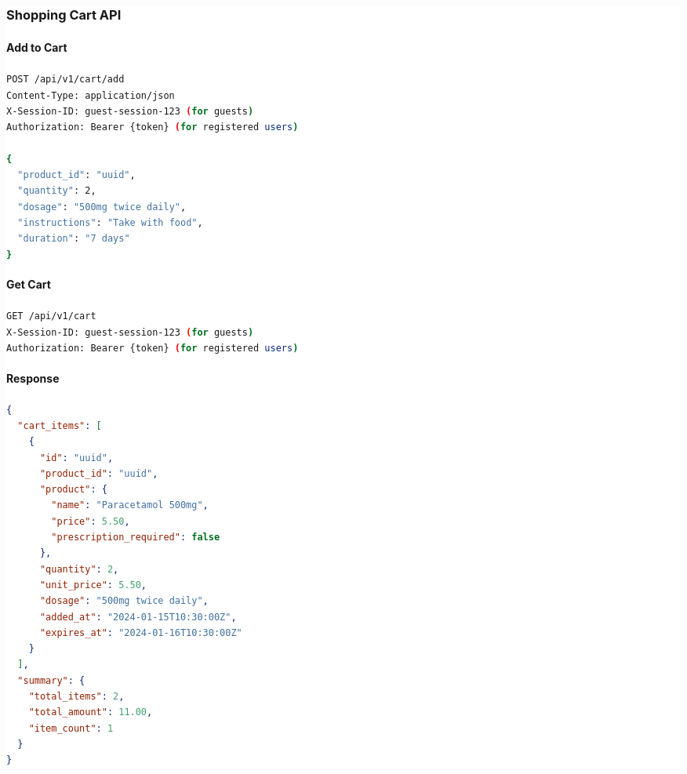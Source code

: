### Shopping Cart API

#### Add to Cart
```bash
POST /api/v1/cart/add
Content-Type: application/json
X-Session-ID: guest-session-123 (for guests)
Authorization: Bearer {token} (for registered users)

{
  "product_id": "uuid",
  "quantity": 2,
  "dosage": "500mg twice daily",
  "instructions": "Take with food",
  "duration": "7 days"
}
```

#### Get Cart
```bash
GET /api/v1/cart
X-Session-ID: guest-session-123 (for guests)
Authorization: Bearer {token} (for registered users)
```

#### Response
```json
{
  "cart_items": [
    {
      "id": "uuid",
      "product_id": "uuid",
      "product": {
        "name": "Paracetamol 500mg",
        "price": 5.50,
        "prescription_required": false
      },
      "quantity": 2,
      "unit_price": 5.50,
      "dosage": "500mg twice daily",
      "added_at": "2024-01-15T10:30:00Z",
      "expires_at": "2024-01-16T10:30:00Z"
    }
  ],
  "summary": {
    "total_items": 2,
    "total_amount": 11.00,
    "item_count": 1
  }
}
```
